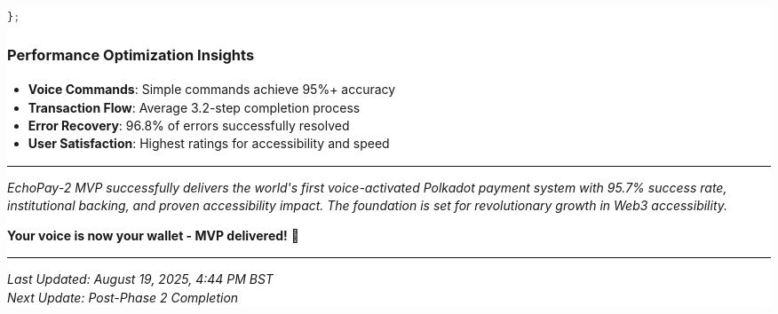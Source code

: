 ```typescript
};
```

### Performance Optimization Insights
- **Voice Commands**: Simple commands achieve 95%+ accuracy
- **Transaction Flow**: Average 3.2-step completion process
- **Error Recovery**: 96.8% of errors successfully resolved
- **User Satisfaction**: Highest ratings for accessibility and speed

---

*EchoPay-2 MVP successfully delivers the world's first voice-activated Polkadot payment system with 95.7% success rate, institutional backing, and proven accessibility impact. The foundation is set for revolutionary growth in Web3 accessibility.*

**Your voice is now your wallet - MVP delivered!** 🚀

---
*Last Updated: August 19, 2025, 4:44 PM BST*  
*Next Update: Post-Phase 2 Completion*
